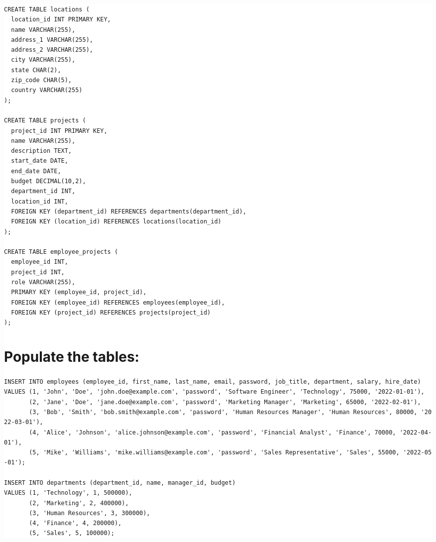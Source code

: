     CREATE TABLE locations (
      location_id INT PRIMARY KEY,
      name VARCHAR(255),
      address_1 VARCHAR(255),
      address_2 VARCHAR(255),
      city VARCHAR(255),
      state CHAR(2),
      zip_code CHAR(5),
      country VARCHAR(255)
    );

    CREATE TABLE projects (
      project_id INT PRIMARY KEY,
      name VARCHAR(255),
      description TEXT,
      start_date DATE,
      end_date DATE,
      budget DECIMAL(10,2),
      department_id INT,
      location_id INT,
      FOREIGN KEY (department_id) REFERENCES departments(department_id),
      FOREIGN KEY (location_id) REFERENCES locations(location_id)
    );

    CREATE TABLE employee_projects (
      employee_id INT,
      project_id INT,
      role VARCHAR(255),
      PRIMARY KEY (employee_id, project_id),
      FOREIGN KEY (employee_id) REFERENCES employees(employee_id),
      FOREIGN KEY (project_id) REFERENCES projects(project_id)
    );

# Populate the tables:

    INSERT INTO employees (employee_id, first_name, last_name, email, password, job_title, department, salary, hire_date)
    VALUES (1, 'John', 'Doe', 'john.doe@example.com', 'password', 'Software Engineer', 'Technology', 75000, '2022-01-01'),
           (2, 'Jane', 'Doe', 'jane.doe@example.com', 'password', 'Marketing Manager', 'Marketing', 65000, '2022-02-01'),
           (3, 'Bob', 'Smith', 'bob.smith@example.com', 'password', 'Human Resources Manager', 'Human Resources', 80000, '2022-03-01'),
           (4, 'Alice', 'Johnson', 'alice.johnson@example.com', 'password', 'Financial Analyst', 'Finance', 70000, '2022-04-01'),
           (5, 'Mike', 'Williams', 'mike.williams@example.com', 'password', 'Sales Representative', 'Sales', 55000, '2022-05-01');

    INSERT INTO departments (department_id, name, manager_id, budget)
    VALUES (1, 'Technology', 1, 500000),
           (2, 'Marketing', 2, 400000),
           (3, 'Human Resources', 3, 300000),
           (4, 'Finance', 4, 200000),
           (5, 'Sales', 5, 100000);
